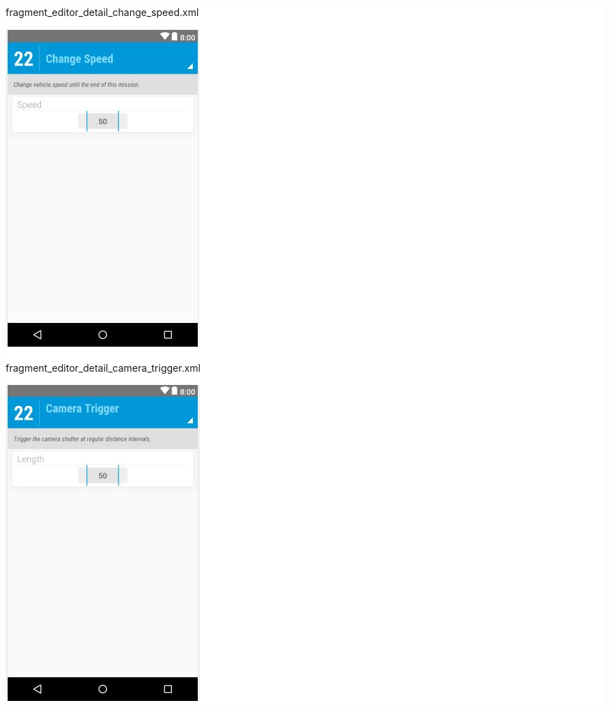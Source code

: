 fragment_editor_detail_change_speed.xml
<br/>

![image Info](readmeimages/fragment_editor_detail_change_speed.JPG)
<br/>

fragment_editor_detail_camera_trigger.xml
<br/>

![image Info](readmeimages/fragment_editor_detail_camera_trigger.JPG)
<br/>

